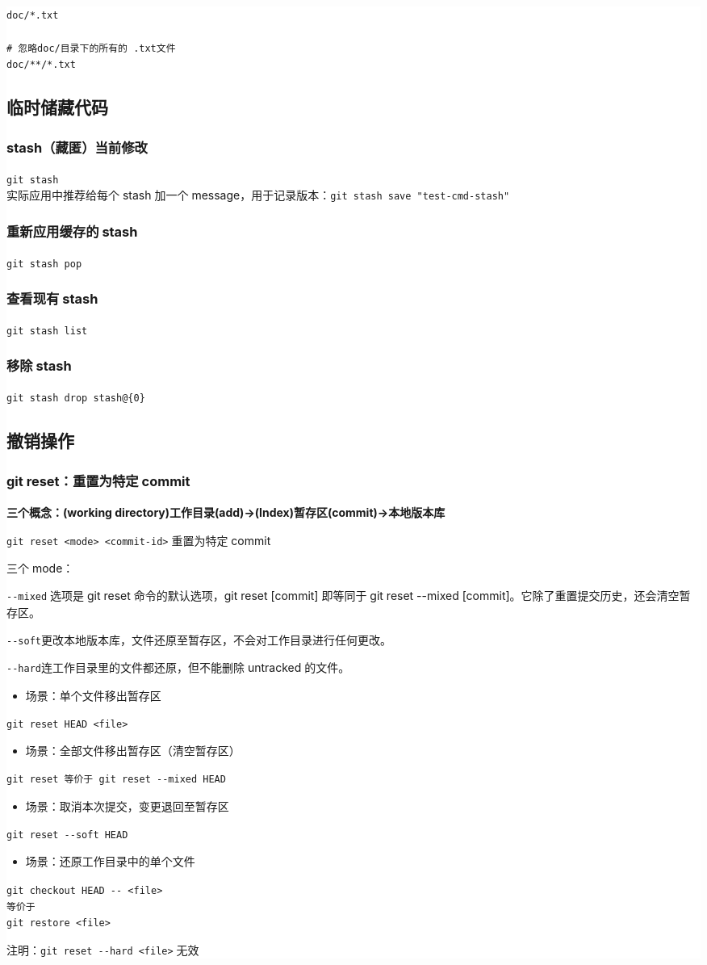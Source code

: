 ```Ignore List
doc/*.txt

# 忽略doc/目录下的所有的 .txt文件
doc/**/*.txt
```

## 临时储藏代码
### stash（藏匿）当前修改
`git stash`  
实际应用中推荐给每个 stash 加一个 message，用于记录版本：`git stash save "test-cmd-stash"`

### 重新应用缓存的 stash
`git stash pop`

### 查看现有 stash
`git stash list`

### 移除 stash
`git stash drop stash@{0}`

## 撤销操作 
### git reset：重置为特定 commit

**三个概念：(working directory)工作目录(add)→(Index)暂存区(commit)→本地版本库**

`git reset <mode> <commit-id>` 重置为特定 commit

三个 mode：

`--mixed` 选项是 git reset 命令的默认选项，git reset [commit] 即等同于 git reset --mixed [commit]。它除了重置提交历史，还会清空暂存区。

`--soft`更改本地版本库，文件还原至暂存区，不会对工作目录进行任何更改。

`--hard`连工作目录里的文件都还原，但不能删除 untracked 的文件。


- 场景：单个文件移出暂存区
```
git reset HEAD <file>
```

- 场景：全部文件移出暂存区（清空暂存区）
```
git reset 等价于 git reset --mixed HEAD
```

- 场景：取消本次提交，变更退回至暂存区
```
git reset --soft HEAD
```

- 场景：还原工作目录中的单个文件
```
git checkout HEAD -- <file>
等价于
git restore <file>
```
注明：`git reset --hard <file>` 无效
